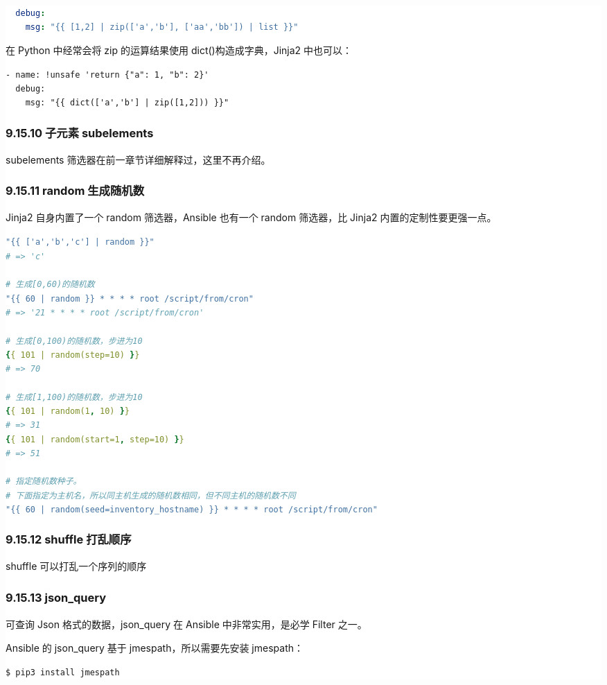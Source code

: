 ```yaml
  debug:
    msg: "{{ [1,2] | zip(['a','b'], ['aa','bb']) | list }}"
```

在 Python 中经常会将 zip 的运算结果使用 dict()构造成字典，Jinja2 中也可以：

```jinja2
- name: !unsafe 'return {"a": 1, "b": 2}'
  debug:
    msg: "{{ dict(['a','b'] | zip([1,2])) }}"
```

### 9.15.10 子元素 subelements

subelements 筛选器在前一章节详细解释过，这里不再介绍。

### 9.15.11 random 生成随机数

Jinja2 自身内置了一个 random 筛选器，Ansible 也有一个 random 筛选器，比 Jinja2 内置的定制性要更强一点。

```yaml
"{{ ['a','b','c'] | random }}"
# => 'c'

# 生成[0,60)的随机数
"{{ 60 | random }} * * * * root /script/from/cron"
# => '21 * * * * root /script/from/cron'

# 生成[0,100)的随机数，步进为10
{{ 101 | random(step=10) }}
# => 70

# 生成[1,100)的随机数，步进为10
{{ 101 | random(1, 10) }}
# => 31
{{ 101 | random(start=1, step=10) }}
# => 51

# 指定随机数种子。
# 下面指定为主机名，所以同主机生成的随机数相同，但不同主机的随机数不同
"{{ 60 | random(seed=inventory_hostname) }} * * * * root /script/from/cron"
```

### 9.15.12 shuffle 打乱顺序

shuffle 可以打乱一个序列的顺序

### 9.15.13 json_query

可查询 Json 格式的数据，json_query 在 Ansible 中非常实用，是必学 Filter 之一。

Ansible 的 json_query 基于 jmespath，所以需要先安装 jmespath：

```shell
$ pip3 install jmespath
```
